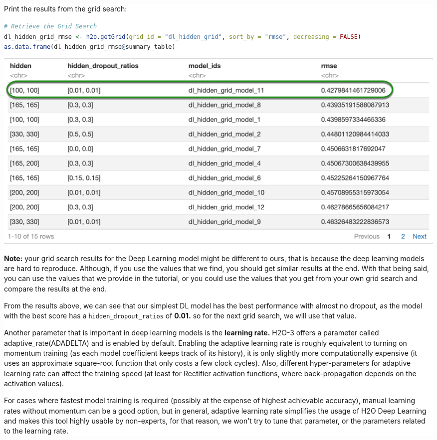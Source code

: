 Print the results from the grid search:

~~~r
# Retrieve the Grid Search
dl_hidden_grid_rmse <- h2o.getGrid(grid_id = "dl_hidden_grid", sort_by = "rmse", decreasing = FALSE)
as.data.frame(dl_hidden_grid_rmse@summary_table)
~~~

![r-dl-hidden-layers-grid](assets/r-dl-hidden-layers-grid.png)

**Note:** your grid search results for the Deep Learning model might be different to ours, that is because the deep learning models are hard to reproduce. Although, if you use the values that we find, you should get similar results at the end. With that being said, you can use the values that we provide in the tutorial, or you could use the values that you get from your own grid search and compare the results at the end. 

From the results above, we can see that our simplest DL model has the best performance with almost no dropout, as the model with the best score has a `hidden_dropout_ratios` of **0.01.** so for the next grid search, we will use that value. 

Another parameter that is important in deep learning models is the **learning rate.** H2O-3 offers a parameter called adaptive_rate(ADADELTA) and is enabled by default. Enabling the adaptive learning rate is roughly equivalent to turning on momentum training (as each model coefficient keeps track of its history), it is only slightly more computationally expensive (it uses an approximate square-root function that only costs a few clock cycles). Also, different hyper-parameters for adaptive learning rate can affect the training speed (at least for Rectifier activation functions, where back-propagation depends on the activation values).

For cases where fastest model training is required (possibly at the expense of highest achievable accuracy), manual learning rates without momentum can be a good option, but in general, adaptive learning rate simplifies the usage of H2O Deep Learning and makes this tool highly usable by non-experts, for that reason, we won't try to tune that parameter, or the parameters related to the learning rate.

